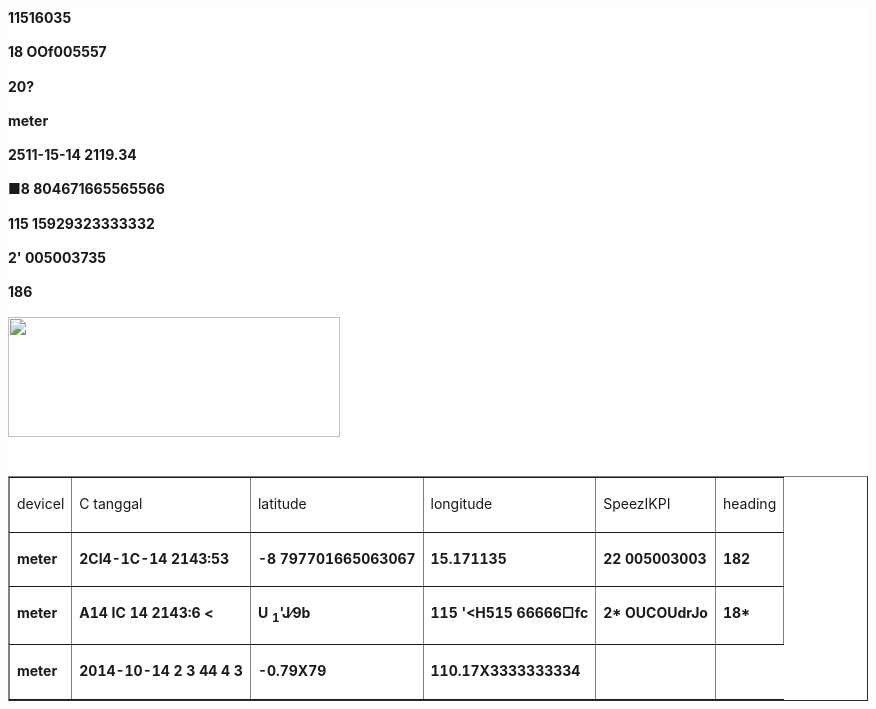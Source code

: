 <p><span class="font0" style="font-weight:bold;">11516035</span></p></td><td style="vertical-align:top;">
<p><span class="font0" style="font-weight:bold;">18 OOf005557</span></p></td><td style="vertical-align:top;">
<p><span class="font0" style="font-weight:bold;">20?</span></p></td></tr>
<tr><td style="vertical-align:bottom;">
<p><span class="font0" style="font-weight:bold;">meter</span></p></td><td style="vertical-align:bottom;">
<p><span class="font0" style="font-weight:bold;">2511-15-14 2119.34</span></p></td><td style="vertical-align:bottom;">
<p><span class="font0" style="font-weight:bold;">■8 804671665565566</span></p></td><td style="vertical-align:bottom;">
<p><span class="font0" style="font-weight:bold;">115 15929323333332</span></p></td><td style="vertical-align:bottom;">
<p><span class="font0" style="font-weight:bold;">2' 005003735</span></p></td><td style="vertical-align:bottom;">
<p><span class="font0" style="font-weight:bold;">186</span></p></td></tr>
</table>
<div><img src="https://jurnal.harianregional.com/media/15551-7.jpg" alt="" style="width:249pt;height:90pt;">
</div><br clear="all">
<div>
<table border="1">
<tr><td style="vertical-align:top;">
<p><span class="font2">devicel</span></p></td><td style="vertical-align:top;">
<p><span class="font2">C tanggal</span></p></td><td style="vertical-align:top;">
<p><span class="font2">latitude</span></p></td><td style="vertical-align:top;">
<p><span class="font2">longitude</span></p></td><td style="vertical-align:top;">
<p><span class="font2">SpeezIKPI</span></p></td><td style="vertical-align:top;">
<p><span class="font2">heading</span></p></td></tr>
<tr><td style="vertical-align:top;">
<p><span class="font0" style="font-weight:bold;">meter</span></p></td><td style="vertical-align:top;">
<p><span class="font0" style="font-weight:bold;">2CI4-1C-14 2143:53</span></p></td><td style="vertical-align:top;">
<p><span class="font0" style="font-weight:bold;">-8 797701665063067</span></p></td><td style="vertical-align:top;">
<p><span class="font0" style="font-weight:bold;">15.171135</span></p></td><td style="vertical-align:top;">
<p><span class="font0" style="font-weight:bold;">22 005003003</span></p></td><td style="vertical-align:top;">
<p><span class="font0" style="font-weight:bold;">182</span></p></td></tr>
<tr><td style="vertical-align:top;">
<p><span class="font0" style="font-weight:bold;">meter</span></p></td><td style="vertical-align:top;">
<p><span class="font0" style="font-weight:bold;">A14 IC 14 2143:6 &lt;</span></p></td><td style="vertical-align:top;">
<p><span class="font0" style="font-weight:bold;">U <sub>1</sub>'J∕9b</span></p></td><td style="vertical-align:top;">
<p><span class="font0" style="font-weight:bold;">115 '&lt;H515 66666□fc</span></p></td><td style="vertical-align:top;">
<p><span class="font0" style="font-weight:bold;">2* OUCOUdrJo</span></p></td><td style="vertical-align:top;">
<p><span class="font0" style="font-weight:bold;">18*</span></p></td></tr>
<tr><td style="vertical-align:bottom;">
<p><span class="font0" style="font-weight:bold;">meter</span></p></td><td style="vertical-align:bottom;">
<p><span class="font0" style="font-weight:bold;">2014-10-14 2 3 44 4 3</span></p></td><td style="vertical-align:bottom;">
<p><span class="font0" style="font-weight:bold;">-0.79X79</span></p></td><td style="vertical-align:bottom;">
<p><span class="font0" style="font-weight:bold;">110.17X3333333334</span></p></td><td style="vertical-align:bottom;">